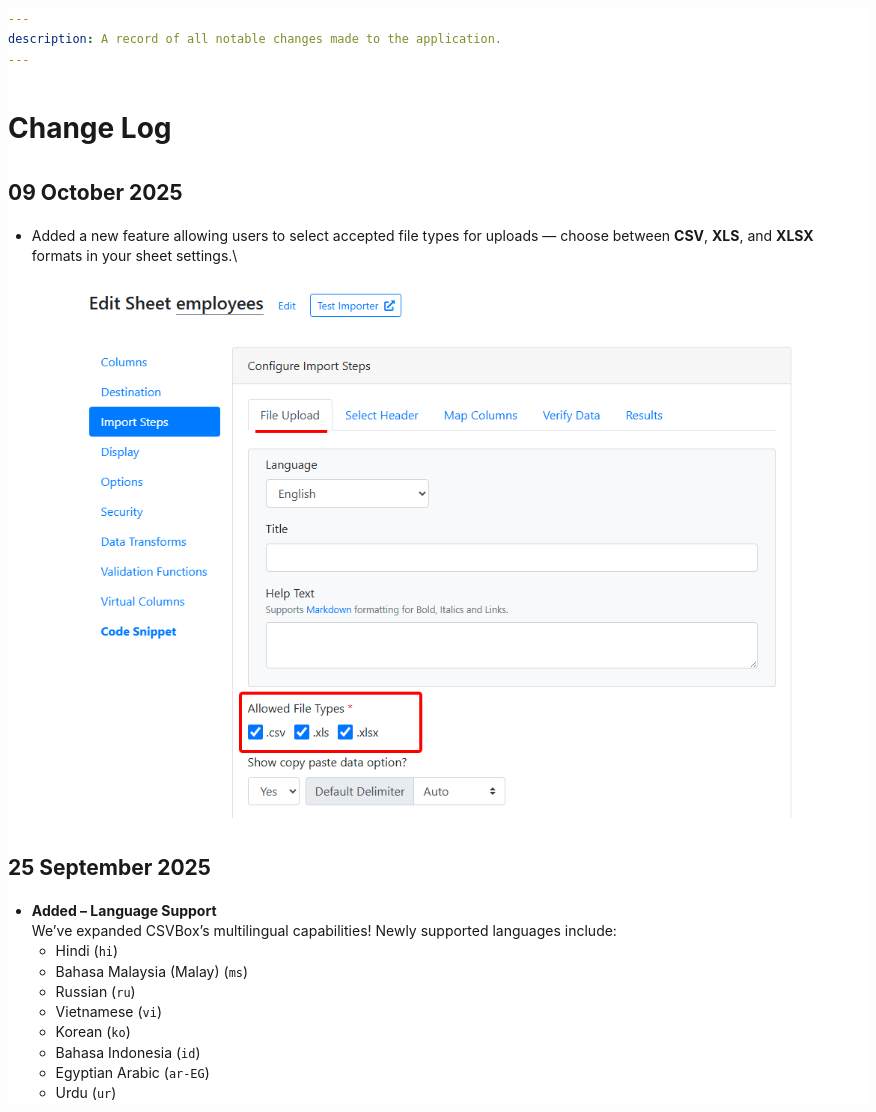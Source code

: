 ```yaml
---
description: A record of all notable changes made to the application.
---
```


# Change Log

## 09 October 2025

*   Added a new feature allowing users to select accepted file types for uploads — choose between **CSV**, **XLS**, and **XLSX** formats in your sheet settings.\


    <figure><img src=".gitbook/assets/image (20).png" alt=""><figcaption></figcaption></figure>

## 25 September 2025

* **Added – Language Support**\
  We’ve expanded CSVBox’s multilingual capabilities! Newly supported languages include:
  * Hindi (`hi`)
  * Bahasa Malaysia (Malay) (`ms`)
  * Russian (`ru`)
  * Vietnamese (`vi`)
  * Korean (`ko`)
  * Bahasa Indonesia (`id`)
  * Egyptian Arabic (`ar-EG`)
  * Urdu (`ur`)
